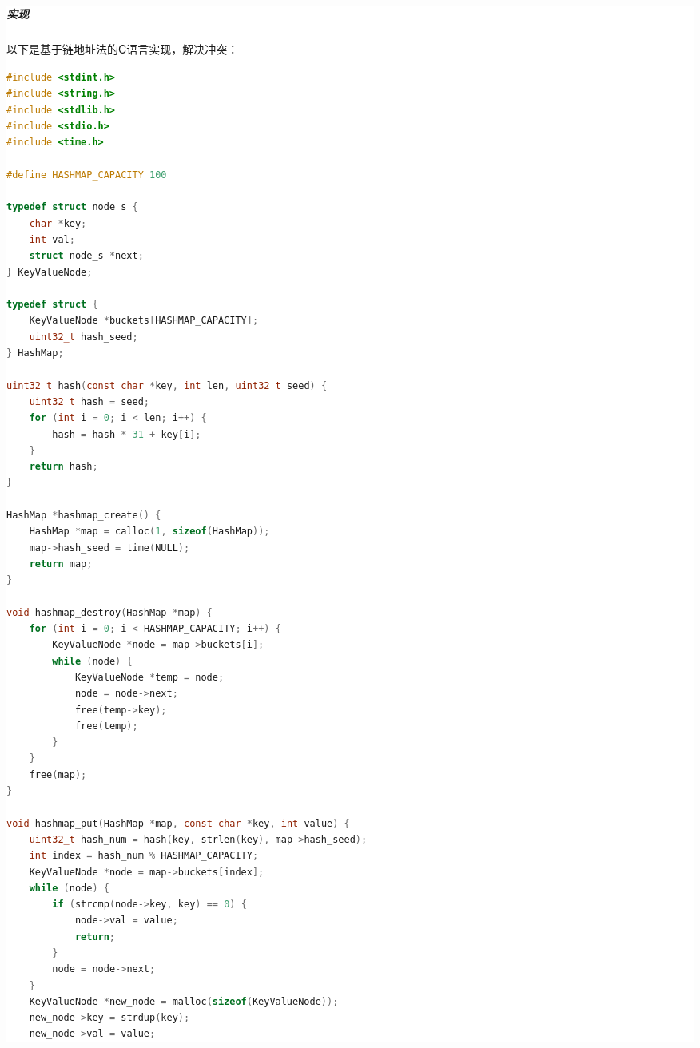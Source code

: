 ##### 实现
以下是基于链地址法的C语言实现，解决冲突：
```c
#include <stdint.h>
#include <string.h>
#include <stdlib.h>
#include <stdio.h>
#include <time.h>

#define HASHMAP_CAPACITY 100

typedef struct node_s {
    char *key;
    int val;
    struct node_s *next;
} KeyValueNode;

typedef struct {
    KeyValueNode *buckets[HASHMAP_CAPACITY];
    uint32_t hash_seed;
} HashMap;

uint32_t hash(const char *key, int len, uint32_t seed) {
    uint32_t hash = seed;
    for (int i = 0; i < len; i++) {
        hash = hash * 31 + key[i];
    }
    return hash;
}

HashMap *hashmap_create() {
    HashMap *map = calloc(1, sizeof(HashMap));
    map->hash_seed = time(NULL);
    return map;
}

void hashmap_destroy(HashMap *map) {
    for (int i = 0; i < HASHMAP_CAPACITY; i++) {
        KeyValueNode *node = map->buckets[i];
        while (node) {
            KeyValueNode *temp = node;
            node = node->next;
            free(temp->key);
            free(temp);
        }
    }
    free(map);
}

void hashmap_put(HashMap *map, const char *key, int value) {
    uint32_t hash_num = hash(key, strlen(key), map->hash_seed);
    int index = hash_num % HASHMAP_CAPACITY;
    KeyValueNode *node = map->buckets[index];
    while (node) {
        if (strcmp(node->key, key) == 0) {
            node->val = value;
            return;
        }
        node = node->next;
    }
    KeyValueNode *new_node = malloc(sizeof(KeyValueNode));
    new_node->key = strdup(key);
    new_node->val = value;
```